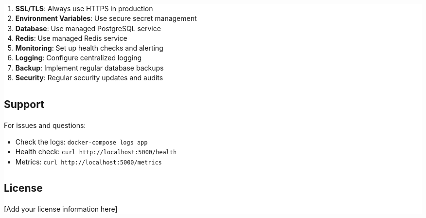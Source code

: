 1. **SSL/TLS**: Always use HTTPS in production
2. **Environment Variables**: Use secure secret management
3. **Database**: Use managed PostgreSQL service
4. **Redis**: Use managed Redis service
5. **Monitoring**: Set up health checks and alerting
6. **Logging**: Configure centralized logging
7. **Backup**: Implement regular database backups
8. **Security**: Regular security updates and audits

## Support

For issues and questions:
- Check the logs: `docker-compose logs app`
- Health check: `curl http://localhost:5000/health`
- Metrics: `curl http://localhost:5000/metrics`

## License

[Add your license information here]
